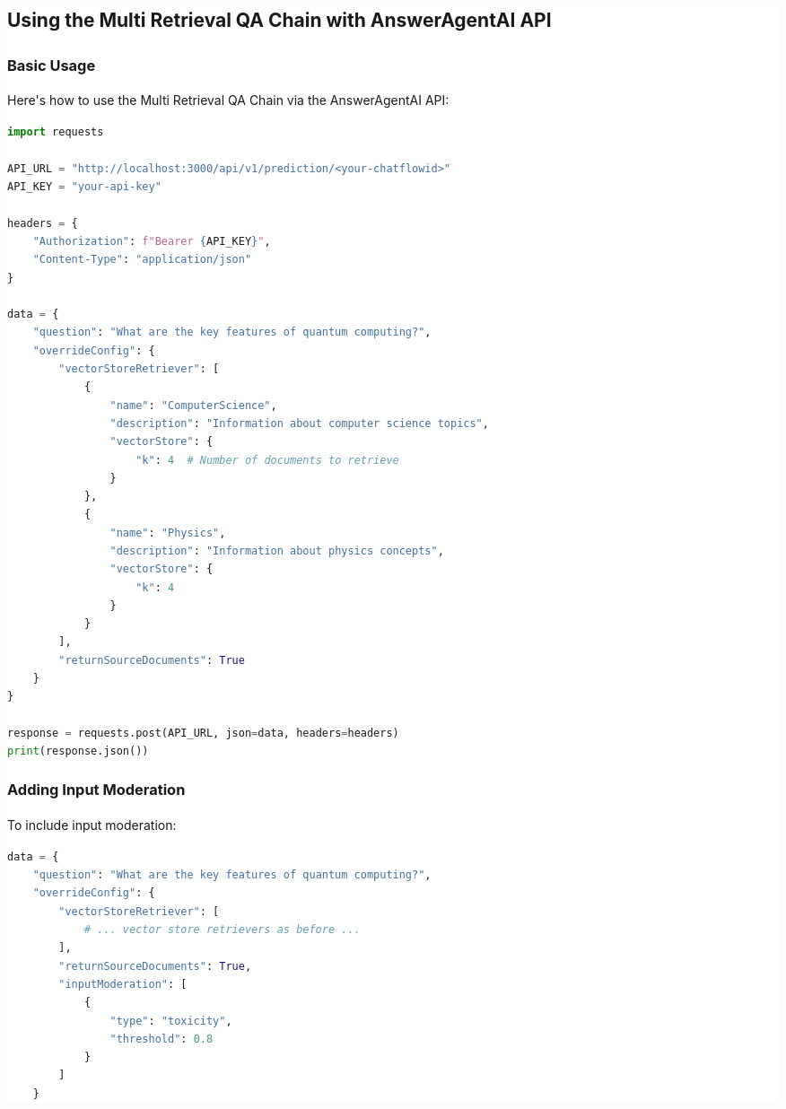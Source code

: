 ## Using the Multi Retrieval QA Chain with AnswerAgentAI API

### Basic Usage

Here's how to use the Multi Retrieval QA Chain via the AnswerAgentAI API:

```python
import requests

API_URL = "http://localhost:3000/api/v1/prediction/<your-chatflowid>"
API_KEY = "your-api-key"

headers = {
    "Authorization": f"Bearer {API_KEY}",
    "Content-Type": "application/json"
}

data = {
    "question": "What are the key features of quantum computing?",
    "overrideConfig": {
        "vectorStoreRetriever": [
            {
                "name": "ComputerScience",
                "description": "Information about computer science topics",
                "vectorStore": {
                    "k": 4  # Number of documents to retrieve
                }
            },
            {
                "name": "Physics",
                "description": "Information about physics concepts",
                "vectorStore": {
                    "k": 4
                }
            }
        ],
        "returnSourceDocuments": True
    }
}

response = requests.post(API_URL, json=data, headers=headers)
print(response.json())
```

### Adding Input Moderation

To include input moderation:

```python
data = {
    "question": "What are the key features of quantum computing?",
    "overrideConfig": {
        "vectorStoreRetriever": [
            # ... vector store retrievers as before ...
        ],
        "returnSourceDocuments": True,
        "inputModeration": [
            {
                "type": "toxicity",
                "threshold": 0.8
            }
        ]
    }
```